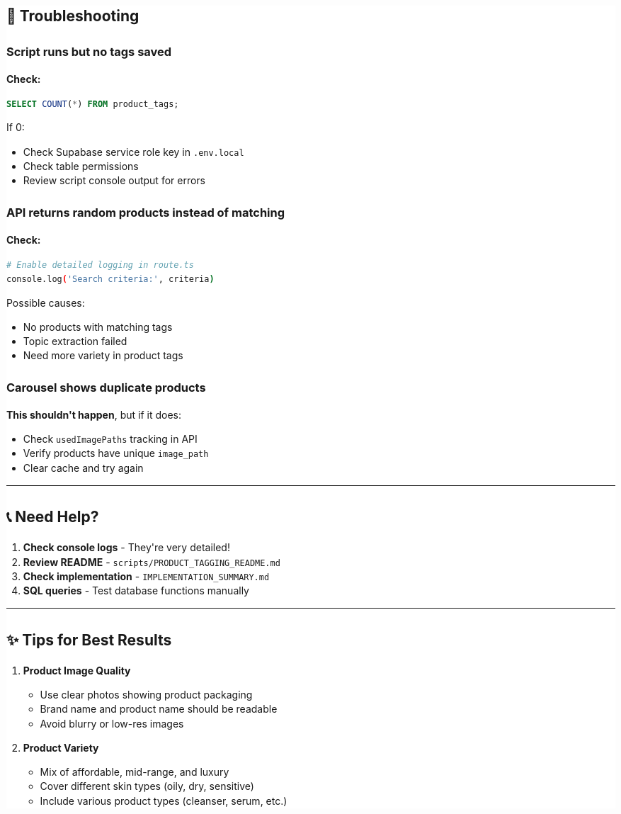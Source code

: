 ## 🐛 Troubleshooting

### Script runs but no tags saved

**Check:**
```sql
SELECT COUNT(*) FROM product_tags;
```

If 0:
- Check Supabase service role key in `.env.local`
- Check table permissions
- Review script console output for errors

### API returns random products instead of matching

**Check:**
```bash
# Enable detailed logging in route.ts
console.log('Search criteria:', criteria)
```

Possible causes:
- No products with matching tags
- Topic extraction failed
- Need more variety in product tags

### Carousel shows duplicate products

**This shouldn't happen**, but if it does:
- Check `usedImagePaths` tracking in API
- Verify products have unique `image_path`
- Clear cache and try again

---

## 📞 Need Help?

1. **Check console logs** - They're very detailed!
2. **Review README** - `scripts/PRODUCT_TAGGING_README.md`
3. **Check implementation** - `IMPLEMENTATION_SUMMARY.md`
4. **SQL queries** - Test database functions manually

---

## ✨ Tips for Best Results

1. **Product Image Quality**
   - Use clear photos showing product packaging
   - Brand name and product name should be readable
   - Avoid blurry or low-res images

2. **Product Variety**
   - Mix of affordable, mid-range, and luxury
   - Cover different skin types (oily, dry, sensitive)
   - Include various product types (cleanser, serum, etc.)
